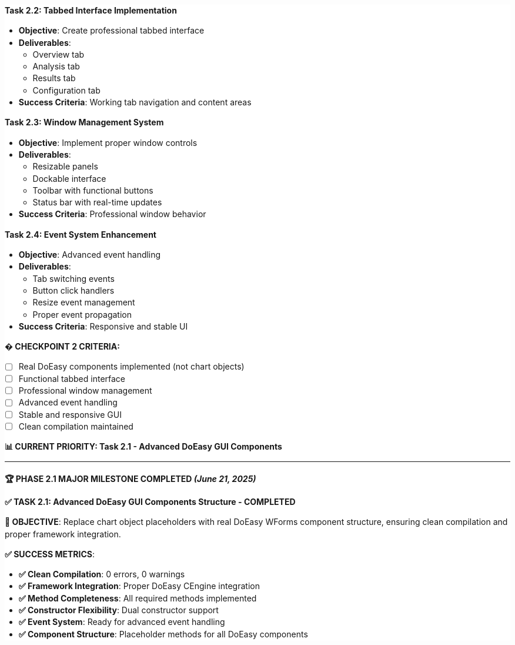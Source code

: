 **Task 2.2: Tabbed Interface Implementation**
- **Objective**: Create professional tabbed interface
- **Deliverables**:
  - Overview tab
  - Analysis tab
  - Results tab
  - Configuration tab
- **Success Criteria**: Working tab navigation and content areas

**Task 2.3: Window Management System**
- **Objective**: Implement proper window controls
- **Deliverables**:
  - Resizable panels
  - Dockable interface
  - Toolbar with functional buttons
  - Status bar with real-time updates
- **Success Criteria**: Professional window behavior

**Task 2.4: Event System Enhancement**
- **Objective**: Advanced event handling
- **Deliverables**:
  - Tab switching events
  - Button click handlers
  - Resize event management
  - Proper event propagation
- **Success Criteria**: Responsive and stable UI

**� CHECKPOINT 2 CRITERIA:**
- [ ] Real DoEasy components implemented (not chart objects)
- [ ] Functional tabbed interface
- [ ] Professional window management
- [ ] Advanced event handling
- [ ] Stable and responsive GUI
- [ ] Clean compilation maintained

**📊 CURRENT PRIORITY: Task 2.1 - Advanced DoEasy GUI Components**

---

#### **🏆 PHASE 2.1 MAJOR MILESTONE COMPLETED** *(June 21, 2025)*

**✅ TASK 2.1: Advanced DoEasy GUI Components Structure - COMPLETED**

**🎯 OBJECTIVE**: Replace chart object placeholders with real DoEasy WForms component structure, ensuring clean compilation and proper framework integration.

**✅ SUCCESS METRICS**:
- **✅ Clean Compilation**: 0 errors, 0 warnings
- **✅ Framework Integration**: Proper DoEasy CEngine integration
- **✅ Method Completeness**: All required methods implemented
- **✅ Constructor Flexibility**: Dual constructor support
- **✅ Event System**: Ready for advanced event handling
- **✅ Component Structure**: Placeholder methods for all DoEasy components
